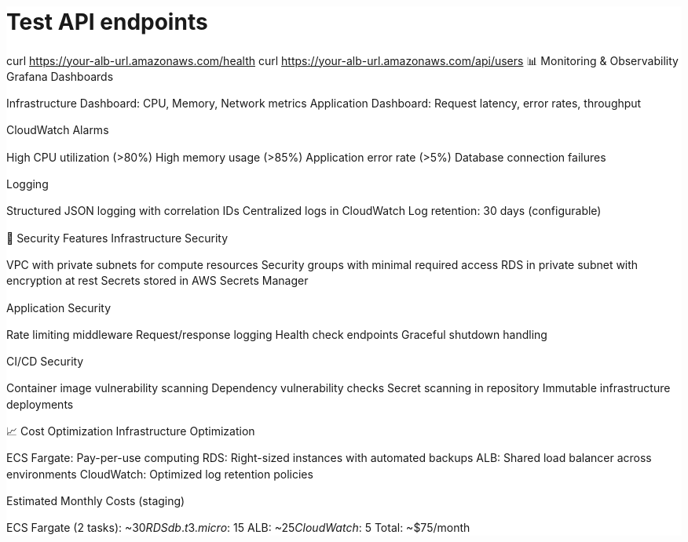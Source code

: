 # Test API endpoints
curl https://your-alb-url.amazonaws.com/health
curl https://your-alb-url.amazonaws.com/api/users
📊 Monitoring & Observability
Grafana Dashboards

Infrastructure Dashboard: CPU, Memory, Network metrics
Application Dashboard: Request latency, error rates, throughput

CloudWatch Alarms

High CPU utilization (>80%)
High memory usage (>85%)
Application error rate (>5%)
Database connection failures

Logging

Structured JSON logging with correlation IDs
Centralized logs in CloudWatch
Log retention: 30 days (configurable)

🔐 Security Features
Infrastructure Security

VPC with private subnets for compute resources
Security groups with minimal required access
RDS in private subnet with encryption at rest
Secrets stored in AWS Secrets Manager

Application Security

Rate limiting middleware
Request/response logging
Health check endpoints
Graceful shutdown handling

CI/CD Security

Container image vulnerability scanning
Dependency vulnerability checks
Secret scanning in repository
Immutable infrastructure deployments

📈 Cost Optimization
Infrastructure Optimization

ECS Fargate: Pay-per-use computing
RDS: Right-sized instances with automated backups
ALB: Shared load balancer across environments
CloudWatch: Optimized log retention policies

Estimated Monthly Costs (staging)

ECS Fargate (2 tasks): ~$30
RDS db.t3.micro: ~$15
ALB: ~$25
CloudWatch: ~$5
Total: ~$75/month
